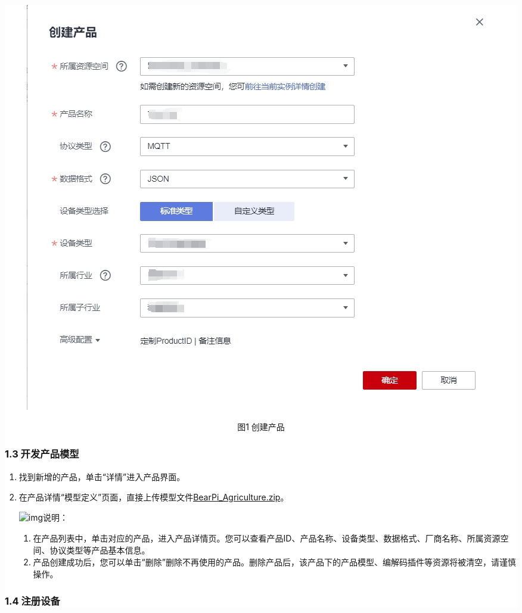 <p align='center'><img src='meta/oh/create_product.png'/></p>
   
   <p align='center'>图1 创建产品</p>

### 1.3 开发产品模型

1. 找到新增的产品，单击“详情”进入产品界面。

2. 在产品详情“模型定义”页面，直接上传模型文件[BearPi_Agriculture.zip](https://iot-developer.obs.cn-north-4.myhuaweicloud.com/BearPi_Agriculture.zip)。

   ![img](https://res-static.hc-cdn.cn/aem/content/dam/cloudbu-site/archive/china/zh-cn/support/resource/framework/v3/images/support-doc-new-note.svg)说明：

   1. 在产品列表中，单击对应的产品，进入产品详情页。您可以查看产品ID、产品名称、设备类型、数据格式、厂商名称、所属资源空间、协议类型等产品基本信息。
   2. 产品创建成功后，您可以单击“删除”删除不再使用的产品。删除产品后，该产品下的产品模型、编解码插件等资源将被清空，请谨慎操作。

### 1.4 注册设备
